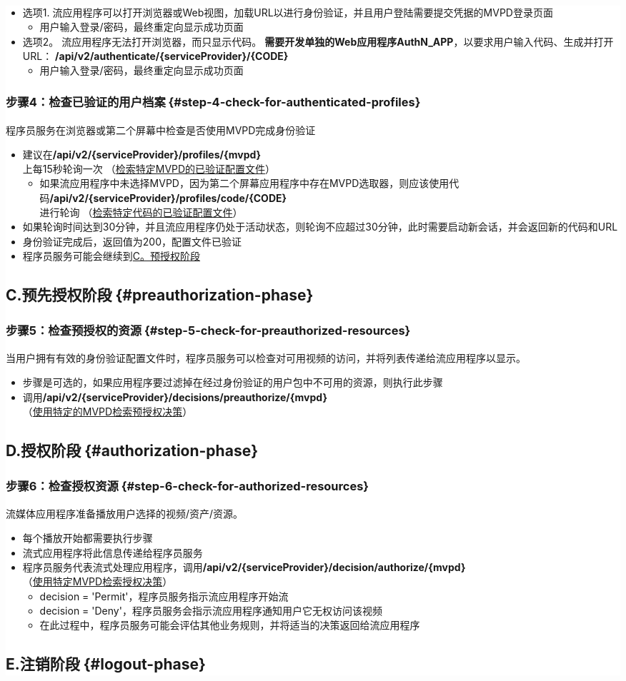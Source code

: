 * 选项1. 流应用程序可以打开浏览器或Web视图，加载URL以进行身份验证，并且用户登陆需要提交凭据的MVPD登录页面
   * 用户输入登录/密码，最终重定向显示成功页面
* 选项2。 流应用程序无法打开浏览器，而只显示代码。 <b>需要开发单独的Web应用程序AuthN_APP</b>，以要求用户输入代码、生成并打开URL： <b>/api/v2/authenticate/{serviceProvider}/{CODE}</b>
   * 用户输入登录/密码，最终重定向显示成功页面

### 步骤4：检查已验证的用户档案 {#step-4-check-for-authenticated-profiles}

程序员服务在浏览器或第二个屏幕中检查是否使用MVPD完成身份验证

* 建议在<b>/api/v2/{serviceProvider}/profiles/{mvpd}</b><br>上每15秒轮询一次
（[检索特定MVPD的已验证配置文件](../apis/profiles-apis/rest-api-v2-profiles-apis-retrieve-profile-for-specific-mvpd.md)）
   * 如果流应用程序中未选择MVPD，因为第二个屏幕应用程序中存在MVPD选取器，则应该使用代码<b>/api/v2/{serviceProvider}/profiles/code/{CODE}</b><br>进行轮询
（[检索特定代码的已验证配置文件](../apis/profiles-apis/rest-api-v2-profiles-apis-retrieve-profile-for-specific-code.md)）
* 如果轮询时间达到30分钟，并且流应用程序仍处于活动状态，则轮询不应超过30分钟，此时需要启动新会话，并会返回新的代码和URL
* 身份验证完成后，返回值为200，配置文件已验证
* 程序员服务可能会继续到<a href="#preauthorization-phase">C。预授权阶段</a>

## C.预先授权阶段 {#preauthorization-phase}

### 步骤5：检查预授权的资源 {#step-5-check-for-preauthorized-resources}

当用户拥有有效的身份验证配置文件时，程序员服务可以检查对可用视频的访问，并将列表传递给流应用程序以显示。

* 步骤是可选的，如果应用程序要过滤掉在经过身份验证的用户包中不可用的资源，则执行此步骤
* 调用<b>/api/v2/{serviceProvider}/decisions/preauthorize/{mvpd}</b><br>
（[使用特定的MVPD检索预授权决策](../apis/decisions-apis/rest-api-v2-decisions-apis-retrieve-preauthorization-decisions-using-specific-mvpd.md)）

## D.授权阶段 {#authorization-phase}

### 步骤6：检查授权资源 {#step-6-check-for-authorized-resources}

流媒体应用程序准备播放用户选择的视频/资产/资源。

* 每个播放开始都需要执行步骤
* 流式应用程序将此信息传递给程序员服务
* 程序员服务代表流式处理应用程序，调用<b>/api/v2/{serviceProvider}/decision/authorize/{mvpd}</b><br>
（[使用特定MVPD检索授权决策](../apis/decisions-apis/rest-api-v2-decisions-apis-retrieve-authorization-decisions-using-specific-mvpd.md)）
   * decision = &#39;Permit&#39;，程序员服务指示流应用程序开始流
   * decision = &#39;Deny&#39;，程序员服务会指示流应用程序通知用户它无权访问该视频
   * 在此过程中，程序员服务可能会评估其他业务规则，并将适当的决策返回给流应用程序

## E.注销阶段 {#logout-phase}
